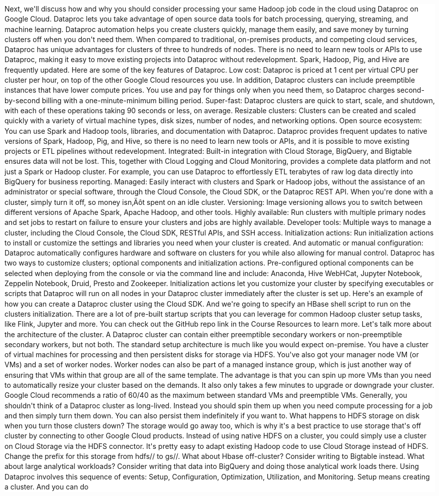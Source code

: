 Next, we'll discuss how and why you should consider processing your same Hadoop job code in the cloud using Dataproc on Google Cloud. Dataproc lets you take advantage of open source data tools for batch processing, querying, streaming, and machine learning. Dataproc automation helps you create clusters quickly, manage them easily, and save money by turning clusters off when you don't need them. When compared to traditional, on-premises products, and competing cloud services, Dataproc has unique advantages for clusters of three to hundreds of nodes. There is no need to learn new tools or APIs to use Dataproc, making it easy to move existing projects into Dataproc without redevelopment. Spark, Hadoop, Pig, and Hive are frequently updated. Here are some of the key features of Dataproc. Low cost: Dataproc is priced at 1 cent per virtual CPU per cluster per hour, on top of the other Google Cloud resources you use. In addition, Dataproc clusters can include preemptible instances that have lower compute prices. You use and pay for things only when you need them, so Dataproc charges second-by-second billing with a one-minute-minimum billing period. Super-fast: Dataproc clusters are quick to start, scale, and shutdown, with each of these operations taking 90 seconds or less, on average. Resizable clusters: Clusters can be created and scaled quickly with a variety of virtual machine types, disk sizes, number of nodes, and networking options. Open source ecosystem: You can use Spark and Hadoop tools, libraries, and documentation with Dataproc. Dataproc provides frequent updates to native versions of Spark, Hadoop, Pig, and Hive, so there is no need to learn new tools or APIs, and it is possible to move existing projects or ETL pipelines without redevelopment. Integrated: Built-in integration with Cloud Storage, BigQuery, and Bigtable ensures data will not be lost. This, together with Cloud Logging and Cloud Monitoring, provides a complete data platform and not just a Spark or Hadoop cluster. For example, you can use Dataproc to effortlessly ETL terabytes of raw log data directly into BigQuery for business reporting. Managed: Easily interact with clusters and Spark or Hadoop jobs, without the assistance of an administrator or special software, through the Cloud Console, the Cloud SDK, or the Dataproc REST API. When you're done with a cluster, simply turn it off, so money isn‚Äôt spent on an idle cluster. Versioning: Image versioning allows you to switch between different versions of Apache Spark, Apache Hadoop, and other tools. Highly available: Run clusters with multiple primary nodes and set jobs to restart on failure to ensure your clusters and jobs are highly available. Developer tools: Multiple ways to manage a cluster, including the Cloud Console, the Cloud SDK, RESTful APIs, and SSH access. Initialization actions: Run initialization actions to install or customize the settings and libraries you need when your cluster is created. And automatic or manual configuration: Dataproc automatically configures hardware and software on clusters for you while also allowing for manual control. Dataproc has two ways to customize clusters; optional components and initialization actions. Pre-configured optional components can be selected when deploying from the console or via the command line and include: Anaconda, Hive WebHCat, Jupyter Notebook, Zeppelin Notebook, Druid, Presto and Zookeeper. Initialization actions let you customize your cluster by specifying executables or scripts that Dataproc will run on all nodes in your Dataproc cluster immediately after the cluster is set up. Here's an example of how you can create a Dataproc cluster using the Cloud SDK. And we're going to specify an HBase shell script to run on the clusters initialization. There are a lot of pre-built startup scripts that you can leverage for common Hadoop cluster setup tasks, like Flink, Jupyter and more. You can check out the GitHub repo link in the Course Resources to learn more. Let's talk more about the architecture of the cluster. A Dataproc cluster can contain either preemptible secondary workers or non-preemptible secondary workers, but not both. The standard setup architecture is much like you would expect on-premise. You have a cluster of virtual machines for processing and then persistent disks for storage via HDFS. You've also got your manager node VM (or VMs) and a set of worker nodes. Worker nodes can also be part of a managed instance group, which is just another way of ensuring that VMs within that group are all of the same template. The advantage is that you can spin up more VMs than you need to automatically resize your cluster based on the demands. It also only takes a few minutes to upgrade or downgrade your cluster. Google Cloud recommends a ratio of 60/40 as the maximum between standard VMs and preemptible VMs. Generally, you shouldn't think of a Dataproc cluster as long-lived. Instead you should spin them up when you need compute processing for a job and then simply turn them down. You can also persist them indefinitely if you want to. What happens to HDFS storage on disk when you turn those clusters down? The storage would go away too, which is why it's a best practice to use storage that's off cluster by connecting to other Google Cloud products. Instead of using native HDFS on a cluster, you could simply use a cluster on Cloud Storage via the HDFS connector. It's pretty easy to adapt existing Hadoop code to use Cloud Storage instead of HDFS. Change the prefix for this storage from hdfs// to gs//. What about Hbase off-cluster? Consider writing to Bigtable instead. What about large analytical workloads? Consider writing that data into BigQuery and doing those analytical work loads there. Using Dataproc involves this sequence of events: Setup, Configuration, Optimization, Utilization, and Monitoring. Setup means creating a cluster. And you can do